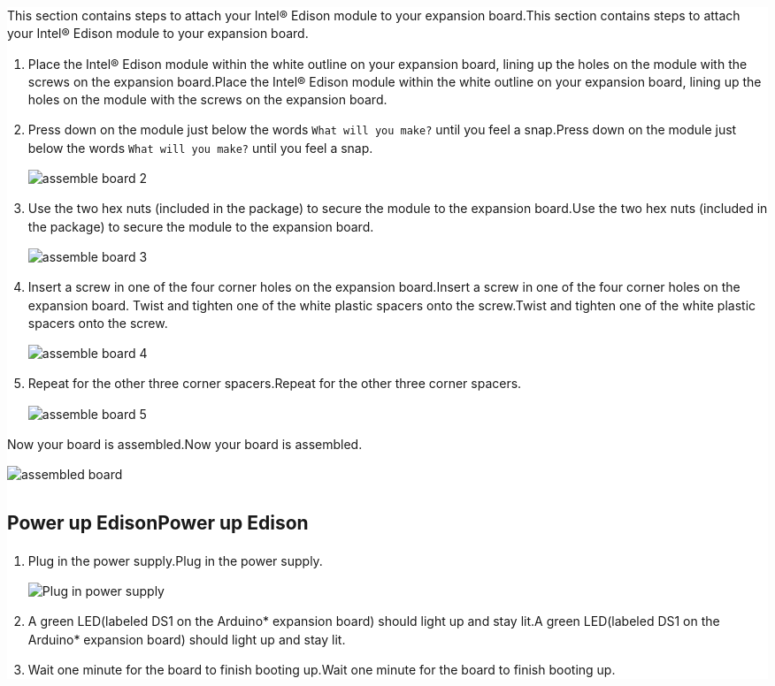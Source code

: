 <span data-ttu-id="fe465-129">This section contains steps to attach your Intel® Edison module to your expansion board.</span><span class="sxs-lookup"><span data-stu-id="fe465-129">This section contains steps to attach your Intel® Edison module to your expansion board.</span></span>

1. <span data-ttu-id="fe465-130">Place the Intel® Edison module within the white outline on your expansion board, lining up the holes on the module with the screws on the expansion board.</span><span class="sxs-lookup"><span data-stu-id="fe465-130">Place the Intel® Edison module within the white outline on your expansion board, lining up the holes on the module with the screws on the expansion board.</span></span>

2. <span data-ttu-id="fe465-131">Press down on the module just below the words `What will you make?` until you feel a snap.</span><span class="sxs-lookup"><span data-stu-id="fe465-131">Press down on the module just below the words `What will you make?` until you feel a snap.</span></span>

   ![assemble board 2](https://docstestmedia1.blob.core.windows.net/azure-media/articles/iot-hub/media/iot-hub-intel-edison-lessons/lesson1/assemble_board2.jpg)

3. <span data-ttu-id="fe465-133">Use the two hex nuts (included in the package) to secure the module to the expansion board.</span><span class="sxs-lookup"><span data-stu-id="fe465-133">Use the two hex nuts (included in the package) to secure the module to the expansion board.</span></span>

   ![assemble board 3](https://docstestmedia1.blob.core.windows.net/azure-media/articles/iot-hub/media/iot-hub-intel-edison-lessons/lesson1/assemble_board3.jpg)

4. <span data-ttu-id="fe465-135">Insert a screw in one of the four corner holes on the expansion board.</span><span class="sxs-lookup"><span data-stu-id="fe465-135">Insert a screw in one of the four corner holes on the expansion board.</span></span> <span data-ttu-id="fe465-136">Twist and tighten one of the white plastic spacers onto the screw.</span><span class="sxs-lookup"><span data-stu-id="fe465-136">Twist and tighten one of the white plastic spacers onto the screw.</span></span>

   ![assemble board 4](https://docstestmedia1.blob.core.windows.net/azure-media/articles/iot-hub/media/iot-hub-intel-edison-lessons/lesson1/assemble_board4.jpg)

5. <span data-ttu-id="fe465-138">Repeat for the other three corner spacers.</span><span class="sxs-lookup"><span data-stu-id="fe465-138">Repeat for the other three corner spacers.</span></span>

   ![assemble board 5](https://docstestmedia1.blob.core.windows.net/azure-media/articles/iot-hub/media/iot-hub-intel-edison-lessons/lesson1/assemble_board5.jpg)

<span data-ttu-id="fe465-140">Now your board is assembled.</span><span class="sxs-lookup"><span data-stu-id="fe465-140">Now your board is assembled.</span></span>

   ![assembled board](https://docstestmedia1.blob.core.windows.net/azure-media/articles/iot-hub/media/iot-hub-intel-edison-lessons/lesson1/assembled_board.jpg)

## <a name="power-up-edison"></a><span data-ttu-id="fe465-142">Power up Edison</span><span class="sxs-lookup"><span data-stu-id="fe465-142">Power up Edison</span></span>

1. <span data-ttu-id="fe465-143">Plug in the power supply.</span><span class="sxs-lookup"><span data-stu-id="fe465-143">Plug in the power supply.</span></span>

   ![Plug in power supply](https://docstestmedia1.blob.core.windows.net/azure-media/articles/iot-hub/media/iot-hub-intel-edison-lessons/lesson1/plug_power.jpg)

2. <span data-ttu-id="fe465-145">A green LED(labeled DS1 on the Arduino\* expansion board) should light up and stay lit.</span><span class="sxs-lookup"><span data-stu-id="fe465-145">A green LED(labeled DS1 on the Arduino\* expansion board) should light up and stay lit.</span></span>

3. <span data-ttu-id="fe465-146">Wait one minute for the board to finish booting up.</span><span class="sxs-lookup"><span data-stu-id="fe465-146">Wait one minute for the board to finish booting up.</span></span>
